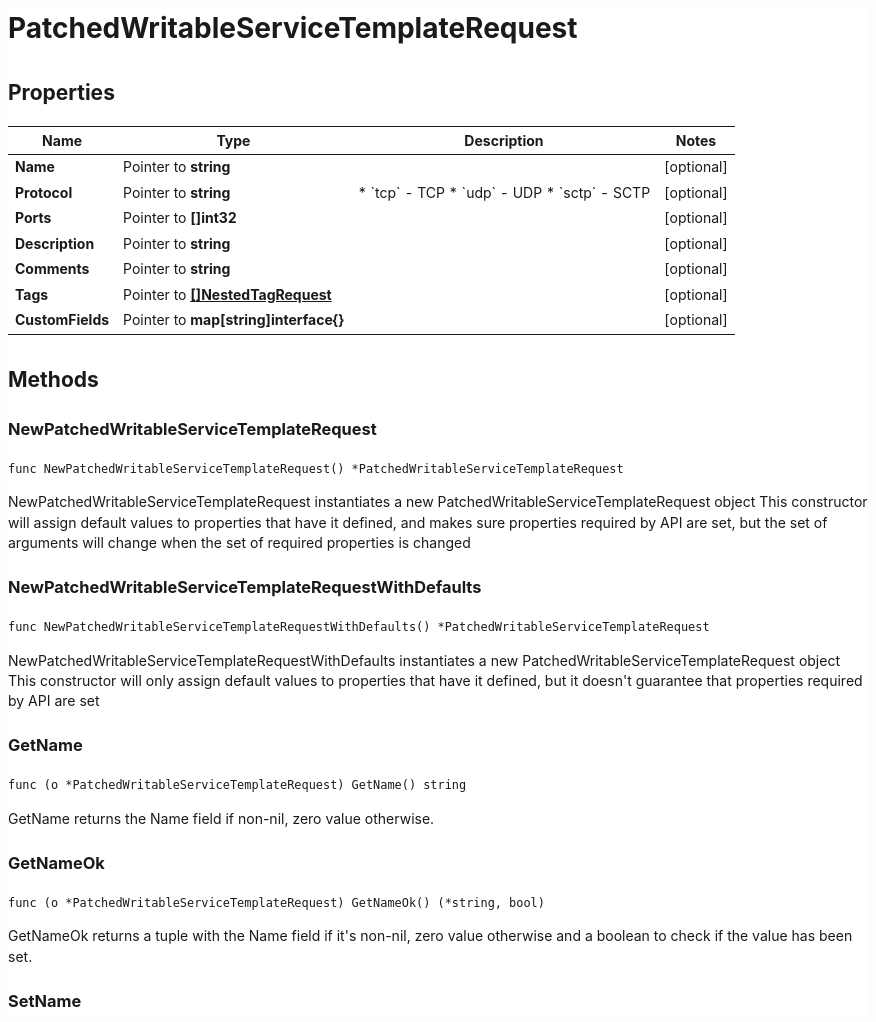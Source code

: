 # PatchedWritableServiceTemplateRequest

## Properties

Name | Type | Description | Notes
------------ | ------------- | ------------- | -------------
**Name** | Pointer to **string** |  | [optional] 
**Protocol** | Pointer to **string** | * &#x60;tcp&#x60; - TCP * &#x60;udp&#x60; - UDP * &#x60;sctp&#x60; - SCTP | [optional] 
**Ports** | Pointer to **[]int32** |  | [optional] 
**Description** | Pointer to **string** |  | [optional] 
**Comments** | Pointer to **string** |  | [optional] 
**Tags** | Pointer to [**[]NestedTagRequest**](NestedTagRequest.md) |  | [optional] 
**CustomFields** | Pointer to **map[string]interface{}** |  | [optional] 

## Methods

### NewPatchedWritableServiceTemplateRequest

`func NewPatchedWritableServiceTemplateRequest() *PatchedWritableServiceTemplateRequest`

NewPatchedWritableServiceTemplateRequest instantiates a new PatchedWritableServiceTemplateRequest object
This constructor will assign default values to properties that have it defined,
and makes sure properties required by API are set, but the set of arguments
will change when the set of required properties is changed

### NewPatchedWritableServiceTemplateRequestWithDefaults

`func NewPatchedWritableServiceTemplateRequestWithDefaults() *PatchedWritableServiceTemplateRequest`

NewPatchedWritableServiceTemplateRequestWithDefaults instantiates a new PatchedWritableServiceTemplateRequest object
This constructor will only assign default values to properties that have it defined,
but it doesn't guarantee that properties required by API are set

### GetName

`func (o *PatchedWritableServiceTemplateRequest) GetName() string`

GetName returns the Name field if non-nil, zero value otherwise.

### GetNameOk

`func (o *PatchedWritableServiceTemplateRequest) GetNameOk() (*string, bool)`

GetNameOk returns a tuple with the Name field if it's non-nil, zero value otherwise
and a boolean to check if the value has been set.

### SetName
